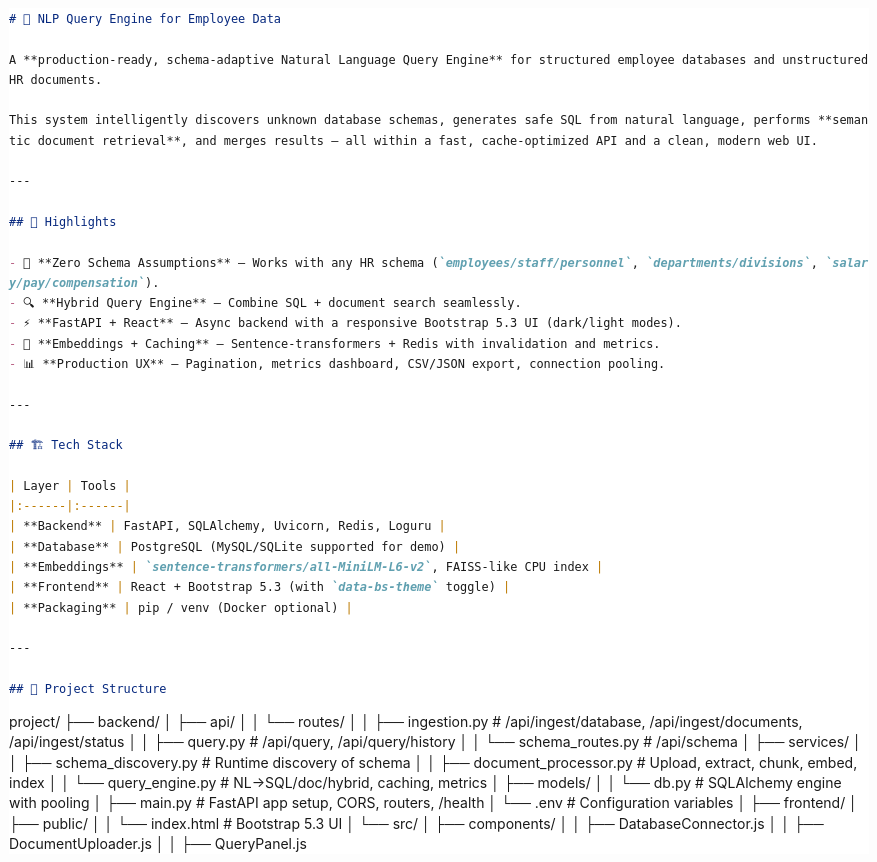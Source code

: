```markdown
# 🧠 NLP Query Engine for Employee Data

A **production-ready, schema-adaptive Natural Language Query Engine** for structured employee databases and unstructured HR documents.

This system intelligently discovers unknown database schemas, generates safe SQL from natural language, performs **semantic document retrieval**, and merges results — all within a fast, cache-optimized API and a clean, modern web UI.

---

## 🚀 Highlights

- 🧩 **Zero Schema Assumptions** — Works with any HR schema (`employees/staff/personnel`, `departments/divisions`, `salary/pay/compensation`).
- 🔍 **Hybrid Query Engine** — Combine SQL + document search seamlessly.
- ⚡ **FastAPI + React** — Async backend with a responsive Bootstrap 5.3 UI (dark/light modes).
- 🧠 **Embeddings + Caching** — Sentence-transformers + Redis with invalidation and metrics.
- 📊 **Production UX** — Pagination, metrics dashboard, CSV/JSON export, connection pooling.

---

## 🏗️ Tech Stack

| Layer | Tools |
|:------|:------|
| **Backend** | FastAPI, SQLAlchemy, Uvicorn, Redis, Loguru |
| **Database** | PostgreSQL (MySQL/SQLite supported for demo) |
| **Embeddings** | `sentence-transformers/all-MiniLM-L6-v2`, FAISS-like CPU index |
| **Frontend** | React + Bootstrap 5.3 (with `data-bs-theme` toggle) |
| **Packaging** | pip / venv (Docker optional) |

---

## 📁 Project Structure

```

project/
├── backend/
│   ├── api/
│   │   └── routes/
│   │       ├── ingestion.py        # /api/ingest/database, /api/ingest/documents, /api/ingest/status
│   │       ├── query.py            # /api/query, /api/query/history
│   │       └── schema_routes.py    # /api/schema
│   ├── services/
│   │   ├── schema_discovery.py     # Runtime discovery of schema
│   │   ├── document_processor.py   # Upload, extract, chunk, embed, index
│   │   └── query_engine.py         # NL→SQL/doc/hybrid, caching, metrics
│   ├── models/
│   │   └── db.py                   # SQLAlchemy engine with pooling
│   ├── main.py                     # FastAPI app setup, CORS, routers, /health
│   └── .env                        # Configuration variables
│
├── frontend/
│   ├── public/
│   │   └── index.html              # Bootstrap 5.3 UI
│   └── src/
│       ├── components/
│       │   ├── DatabaseConnector.js
│       │   ├── DocumentUploader.js
│       │   ├── QueryPanel.js